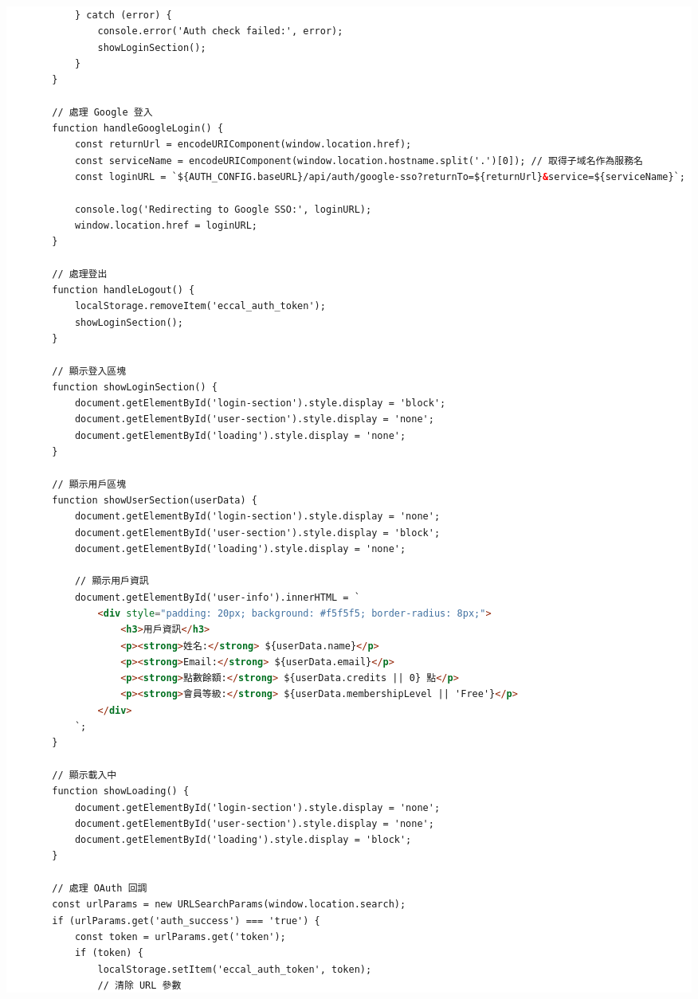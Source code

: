```html
            } catch (error) {
                console.error('Auth check failed:', error);
                showLoginSection();
            }
        }

        // 處理 Google 登入
        function handleGoogleLogin() {
            const returnUrl = encodeURIComponent(window.location.href);
            const serviceName = encodeURIComponent(window.location.hostname.split('.')[0]); // 取得子域名作為服務名
            const loginURL = `${AUTH_CONFIG.baseURL}/api/auth/google-sso?returnTo=${returnUrl}&service=${serviceName}`;
            
            console.log('Redirecting to Google SSO:', loginURL);
            window.location.href = loginURL;
        }

        // 處理登出
        function handleLogout() {
            localStorage.removeItem('eccal_auth_token');
            showLoginSection();
        }

        // 顯示登入區塊
        function showLoginSection() {
            document.getElementById('login-section').style.display = 'block';
            document.getElementById('user-section').style.display = 'none';
            document.getElementById('loading').style.display = 'none';
        }

        // 顯示用戶區塊
        function showUserSection(userData) {
            document.getElementById('login-section').style.display = 'none';
            document.getElementById('user-section').style.display = 'block';
            document.getElementById('loading').style.display = 'none';
            
            // 顯示用戶資訊
            document.getElementById('user-info').innerHTML = `
                <div style="padding: 20px; background: #f5f5f5; border-radius: 8px;">
                    <h3>用戶資訊</h3>
                    <p><strong>姓名:</strong> ${userData.name}</p>
                    <p><strong>Email:</strong> ${userData.email}</p>
                    <p><strong>點數餘額:</strong> ${userData.credits || 0} 點</p>
                    <p><strong>會員等級:</strong> ${userData.membershipLevel || 'Free'}</p>
                </div>
            `;
        }

        // 顯示載入中
        function showLoading() {
            document.getElementById('login-section').style.display = 'none';
            document.getElementById('user-section').style.display = 'none';
            document.getElementById('loading').style.display = 'block';
        }

        // 處理 OAuth 回調
        const urlParams = new URLSearchParams(window.location.search);
        if (urlParams.get('auth_success') === 'true') {
            const token = urlParams.get('token');
            if (token) {
                localStorage.setItem('eccal_auth_token', token);
                // 清除 URL 參數
```